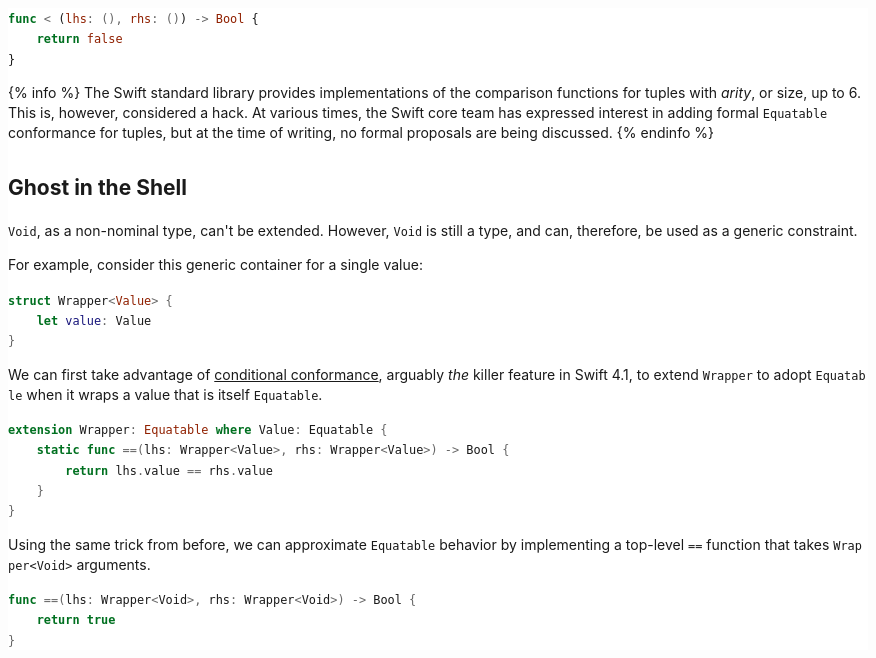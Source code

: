 ```swift
func < (lhs: (), rhs: ()) -> Bool {
    return false
}
```

{% info %}
The Swift standard library provides implementations of the comparison functions
for tuples with <dfn>arity</dfn>, or size, up to 6.
This is, however, considered a hack.
At various times,
the Swift core team has expressed interest in
adding formal `Equatable` conformance for tuples,
but at the time of writing, no formal proposals are being discussed.
{% endinfo %}

## Ghost in the Shell

`Void`, as a non-nominal type, can't be extended.
However, `Void` is still a type,
and can, therefore, be used as a generic constraint.

For example,
consider this generic container for a single value:

```swift
struct Wrapper<Value> {
    let value: Value
}
```

We can first take advantage of
[conditional conformance](https://swift.org/blog/conditional-conformance/),
arguably _the_ killer feature in Swift 4.1,
to extend `Wrapper` to adopt `Equatable`
when it wraps a value that is itself `Equatable`.

```swift
extension Wrapper: Equatable where Value: Equatable {
    static func ==(lhs: Wrapper<Value>, rhs: Wrapper<Value>) -> Bool {
        return lhs.value == rhs.value
    }
}
```

Using the same trick from before,
we can approximate `Equatable` behavior
by implementing a top-level `==` function
that takes `Wrapper<Void>` arguments.

```swift
func ==(lhs: Wrapper<Void>, rhs: Wrapper<Void>) -> Bool {
    return true
}
```
